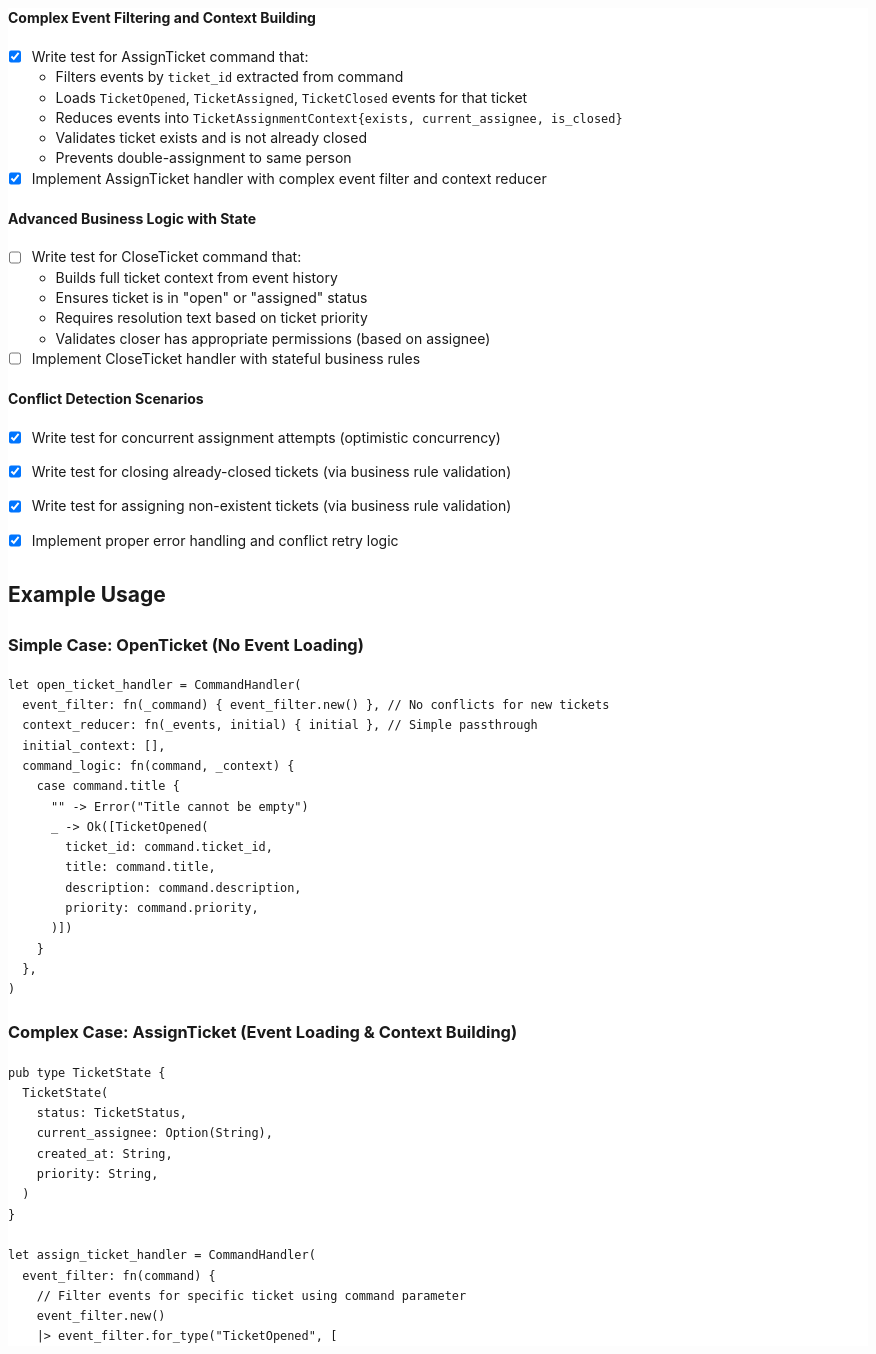 #### Complex Event Filtering and Context Building
- [x] Write test for AssignTicket command that:
  - Filters events by `ticket_id` extracted from command
  - Loads `TicketOpened`, `TicketAssigned`, `TicketClosed` events for that ticket
  - Reduces events into `TicketAssignmentContext{exists, current_assignee, is_closed}`
  - Validates ticket exists and is not already closed
  - Prevents double-assignment to same person
- [x] Implement AssignTicket handler with complex event filter and context reducer

#### Advanced Business Logic with State
- [ ] Write test for CloseTicket command that:
  - Builds full ticket context from event history
  - Ensures ticket is in "open" or "assigned" status
  - Requires resolution text based on ticket priority
  - Validates closer has appropriate permissions (based on assignee)
- [ ] Implement CloseTicket handler with stateful business rules

#### Conflict Detection Scenarios
- [x] Write test for concurrent assignment attempts (optimistic concurrency)
- [x] Write test for closing already-closed tickets (via business rule validation)
- [x] Write test for assigning non-existent tickets (via business rule validation)
- [x] Implement proper error handling and conflict retry logic


## Example Usage

### Simple Case: OpenTicket (No Event Loading)
```gleam
let open_ticket_handler = CommandHandler(
  event_filter: fn(_command) { event_filter.new() }, // No conflicts for new tickets
  context_reducer: fn(_events, initial) { initial }, // Simple passthrough
  initial_context: [],
  command_logic: fn(command, _context) {
    case command.title {
      "" -> Error("Title cannot be empty")
      _ -> Ok([TicketOpened(
        ticket_id: command.ticket_id,
        title: command.title,
        description: command.description,
        priority: command.priority,
      )])
    }
  },
)
```

### Complex Case: AssignTicket (Event Loading & Context Building)
```gleam
pub type TicketState {
  TicketState(
    status: TicketStatus,
    current_assignee: Option(String),
    created_at: String,
    priority: String,
  )
}

let assign_ticket_handler = CommandHandler(
  event_filter: fn(command) {
    // Filter events for specific ticket using command parameter
    event_filter.new()
    |> event_filter.for_type("TicketOpened", [
```
